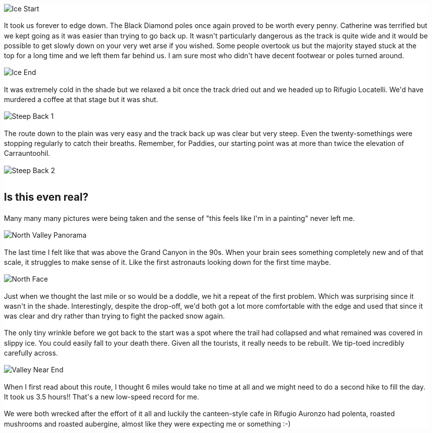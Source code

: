 ![Ice Start](/images/2021/10/tcl_snow_ice_start.jpg)

It took us forever to edge down. The Black Diamond poles once again proved to be worth every penny. Catherine was terrified but we kept going as it was easier than trying to go back up. It wasn't particularly dangerous as the track is quite wide and it would be possible to get slowly down on your very wet arse if you wished. Some people overtook us but the majority stayed stuck at the top for a long time and we left them far behind us. I am sure most who didn't have decent footwear or poles turned around.

![Ice End](/images/2021/10/tcl_snow_ice_end_2.jpg)

It was extremely cold in the shade but we relaxed a bit once the track dried out and we headed up to Rifugio Locatelli. We'd have murdered a coffee at that stage but it was shut. 

![Steep Back 1](/images/2021/10/tcl_north_side_steep_back.jpg)

The route down to the plain was very easy and the track back up was clear but very steep. Even the twenty-somethings were stopping regularly to catch their breaths. Remember, for Paddies, our starting point was at more than twice the elevation of Carrauntoohil.

![Steep Back 2](/images/2021/10/tcl_north_side_steep_back2.jpg)


## Is this even real?
Many many many pictures were being taken and the sense of "this feels like I'm in a painting" never left me. 

![North Valley Panorama](/images/2021/10/tcl_panorama_valley.jpg)


The last time I felt like that was above the Grand Canyon in the 90s. When your brain sees something completely new and of that scale, it struggles to make sense of it. Like the first astronauts looking down for the first time maybe.

![North Face](/images/2021/10/tcl_north_face_2.jpg)


Just when we thought the last mile or so would be a doddle, we hit a repeat of the first problem. Which was surprising since it wasn't in the shade. Interestingly, despite the drop-off, we'd both got a lot more comfortable with the edge and used that since it was clear and dry rather than trying to fight the packed snow again.

The only tiny wrinkle before we got back to the start was a spot where the trail had collapsed and what remained was covered in slippy ice. You could easily fall to your death there. Given all the tourists, it really needs to be rebuilt. We tip-toed incredibly carefully across.

![Valley Near End](/images/2021/10/tcl_valley_near_end.jpg)


When I first read about this route, I thought 6 miles would take no time at all and we might need to do a second hike to fill the day. It took us 3.5 hours!! That's a new low-speed record for me.

We were both wrecked after the effort of it all and luckily the canteen-style cafe in Rifugio Auronzo had polenta, roasted mushrooms and roasted aubergine, almost like they were expecting me or something :-)
